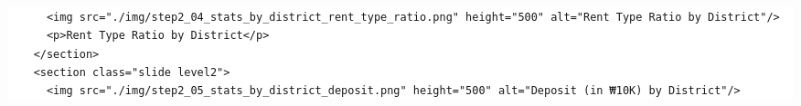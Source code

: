          <img src="./img/step2_04_stats_by_district_rent_type_ratio.png" height="500" alt="Rent Type Ratio by District"/>
          <p>Rent Type Ratio by District</p>          
        </section>        
        <section class="slide level2">
          <img src="./img/step2_05_stats_by_district_deposit.png" height="500" alt="Deposit (in ₩10K) by District"/>